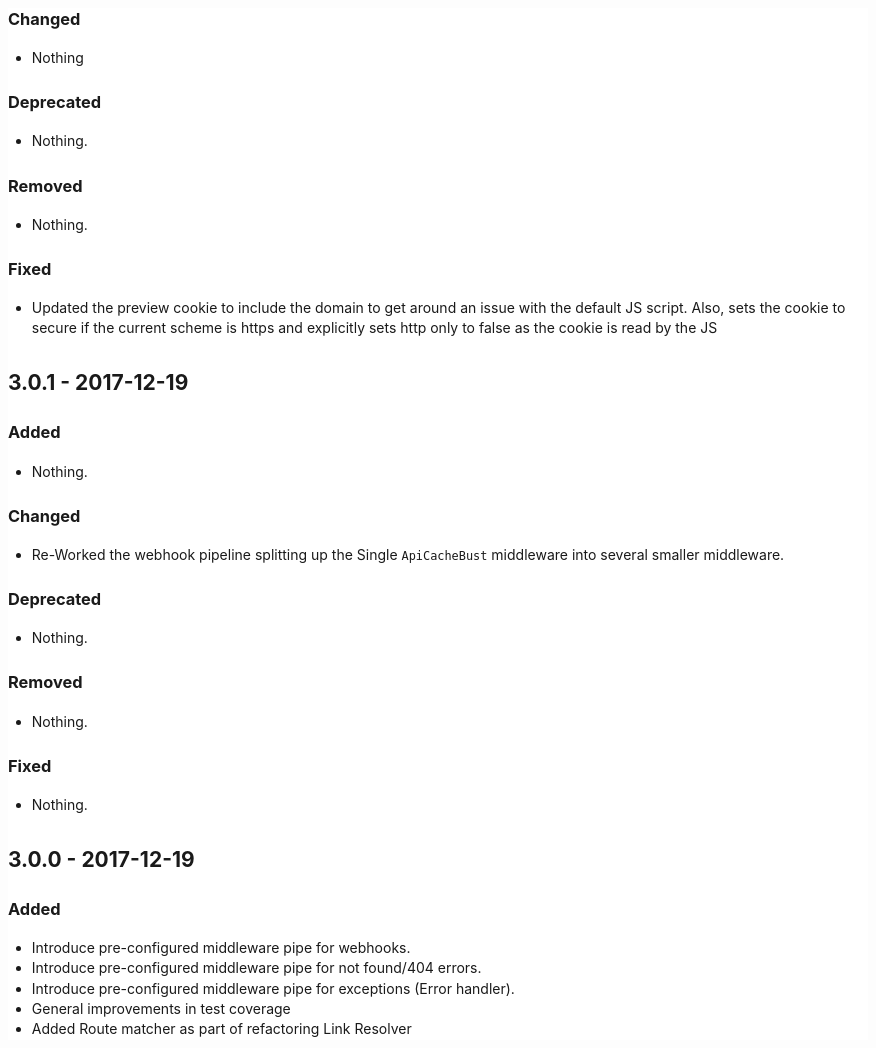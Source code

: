 ### Changed

- Nothing

### Deprecated

- Nothing.

### Removed

- Nothing.

### Fixed

- Updated the preview cookie to include the domain to get around an issue with the default JS script. Also, sets the
cookie to secure if the current scheme is https and explicitly sets http only to false as the cookie is read by the JS

## 3.0.1 - 2017-12-19

### Added

- Nothing.

### Changed

- Re-Worked the webhook pipeline splitting up the Single `ApiCacheBust` middleware into several smaller middleware.

### Deprecated

- Nothing.

### Removed

- Nothing.

### Fixed

- Nothing.

## 3.0.0 - 2017-12-19

### Added

- Introduce pre-configured middleware pipe for webhooks.
- Introduce pre-configured middleware pipe for not found/404 errors.
- Introduce pre-configured middleware pipe for exceptions (Error handler).
- General improvements in test coverage
- Added Route matcher as part of refactoring Link Resolver
